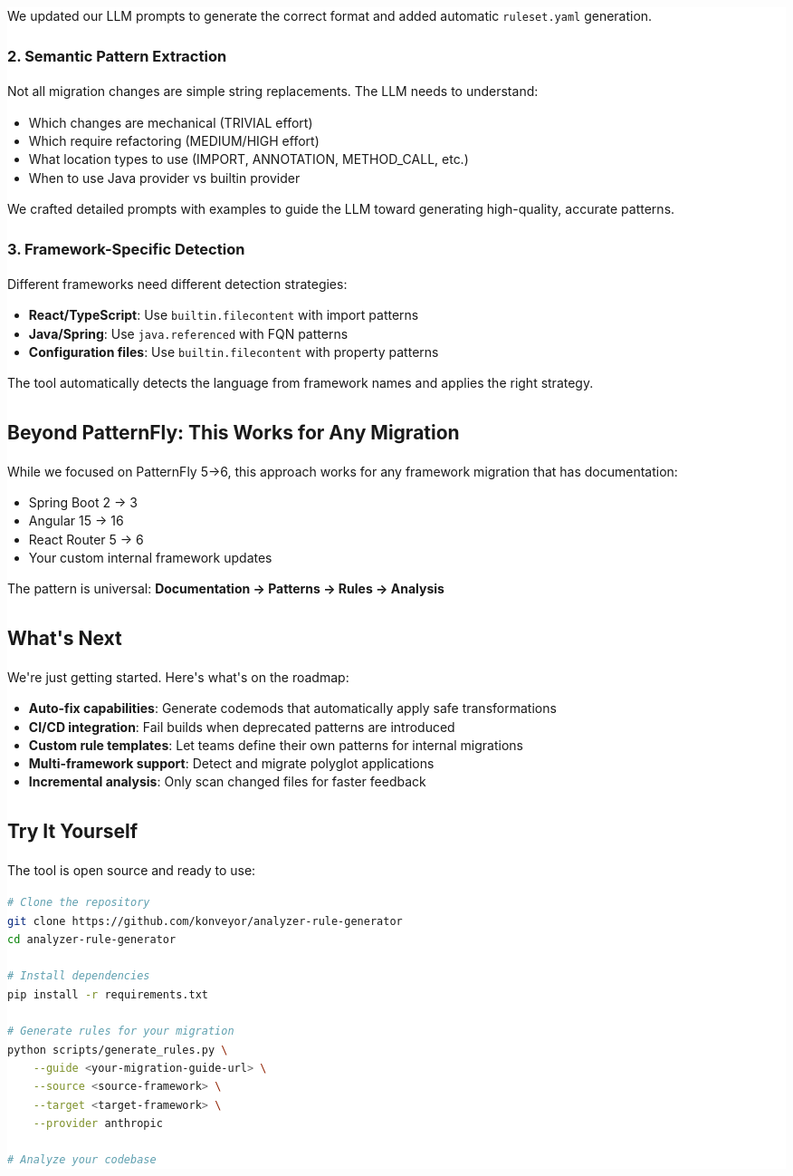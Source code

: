 We updated our LLM prompts to generate the correct format and added automatic `ruleset.yaml` generation.

### 2. Semantic Pattern Extraction

Not all migration changes are simple string replacements. The LLM needs to understand:

- Which changes are mechanical (TRIVIAL effort)
- Which require refactoring (MEDIUM/HIGH effort)
- What location types to use (IMPORT, ANNOTATION, METHOD_CALL, etc.)
- When to use Java provider vs builtin provider

We crafted detailed prompts with examples to guide the LLM toward generating high-quality, accurate patterns.

### 3. Framework-Specific Detection

Different frameworks need different detection strategies:

- **React/TypeScript**: Use `builtin.filecontent` with import patterns
- **Java/Spring**: Use `java.referenced` with FQN patterns
- **Configuration files**: Use `builtin.filecontent` with property patterns

The tool automatically detects the language from framework names and applies the right strategy.

## Beyond PatternFly: This Works for Any Migration

While we focused on PatternFly 5→6, this approach works for any framework migration that has documentation:

- Spring Boot 2 → 3
- Angular 15 → 16
- React Router 5 → 6
- Your custom internal framework updates

The pattern is universal: **Documentation → Patterns → Rules → Analysis**

## What's Next

We're just getting started. Here's what's on the roadmap:

- **Auto-fix capabilities**: Generate codemods that automatically apply safe transformations
- **CI/CD integration**: Fail builds when deprecated patterns are introduced
- **Custom rule templates**: Let teams define their own patterns for internal migrations
- **Multi-framework support**: Detect and migrate polyglot applications
- **Incremental analysis**: Only scan changed files for faster feedback

## Try It Yourself

The tool is open source and ready to use:

```bash
# Clone the repository
git clone https://github.com/konveyor/analyzer-rule-generator
cd analyzer-rule-generator

# Install dependencies
pip install -r requirements.txt

# Generate rules for your migration
python scripts/generate_rules.py \
    --guide <your-migration-guide-url> \
    --source <source-framework> \
    --target <target-framework> \
    --provider anthropic

# Analyze your codebase
```